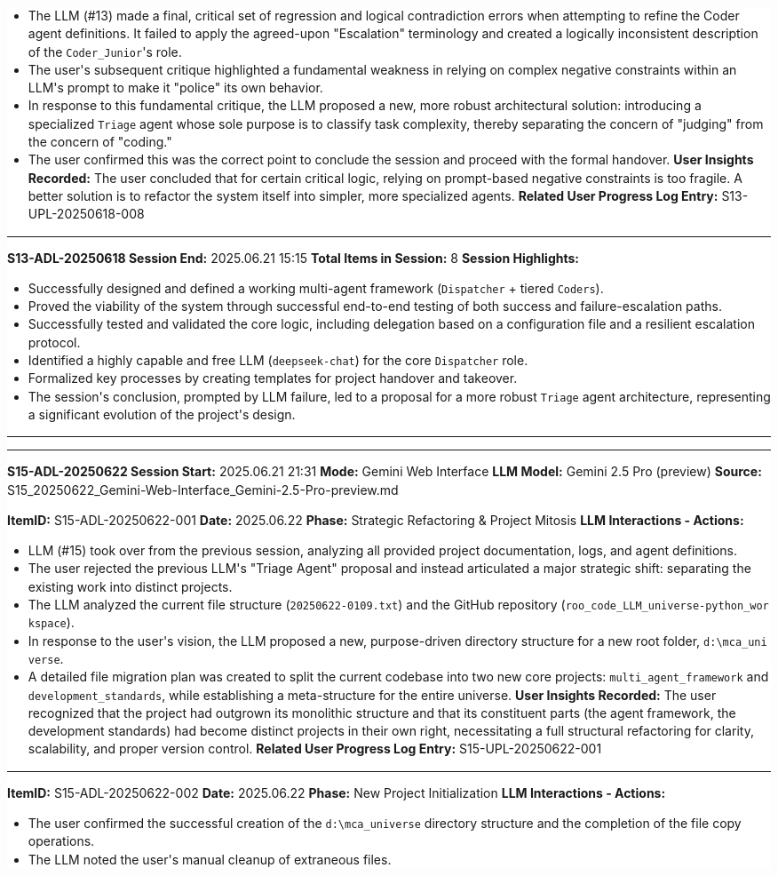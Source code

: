 * The LLM (#13) made a final, critical set of regression and logical contradiction errors when attempting to refine the Coder agent definitions. It failed to apply the agreed-upon "Escalation" terminology and created a logically inconsistent description of the `Coder_Junior`'s role.
* The user's subsequent critique highlighted a fundamental weakness in relying on complex negative constraints within an LLM's prompt to make it "police" its own behavior.
* In response to this fundamental critique, the LLM proposed a new, more robust architectural solution: introducing a specialized `Triage` agent whose sole purpose is to classify task complexity, thereby separating the concern of "judging" from the concern of "coding."
* The user confirmed this was the correct point to conclude the session and proceed with the formal handover.
**User Insights Recorded:** The user concluded that for certain critical logic, relying on prompt-based negative constraints is too fragile. A better solution is to refactor the system itself into simpler, more specialized agents.
**Related User Progress Log Entry:** S13-UPL-20250618-008
---
**S13-ADL-20250618 Session End:** 2025.06.21 15:15
**Total Items in Session:** 8
**Session Highlights:**
* Successfully designed and defined a working multi-agent framework (`Dispatcher` + tiered `Coders`).
* Proved the viability of the system through successful end-to-end testing of both success and failure-escalation paths.
* Successfully tested and validated the core logic, including delegation based on a configuration file and a resilient escalation protocol.
* Identified a highly capable and free LLM (`deepseek-chat`) for the core `Dispatcher` role.
* Formalized key processes by creating templates for project handover and takeover.
* The session's conclusion, prompted by LLM failure, led to a proposal for a more robust `Triage` agent architecture, representing a significant evolution of the project's design.
---
********************************************************************************
**S15-ADL-20250622 Session Start:** 2025.06.21 21:31
**Mode:** Gemini Web Interface
**LLM Model:** Gemini 2.5 Pro (preview)
**Source:** S15_20250622_Gemini-Web-Interface_Gemini-2.5-Pro-preview.md

**ItemID:** S15-ADL-20250622-001
**Date:** 2025.06.22
**Phase:** Strategic Refactoring & Project Mitosis
**LLM Interactions - Actions:**
* LLM (#15) took over from the previous session, analyzing all provided project documentation, logs, and agent definitions.
* The user rejected the previous LLM's "Triage Agent" proposal and instead articulated a major strategic shift: separating the existing work into distinct projects.
* The LLM analyzed the current file structure (`20250622-0109.txt`) and the GitHub repository (`roo_code_LLM_universe-python_workspace`).
* In response to the user's vision, the LLM proposed a new, purpose-driven directory structure for a new root folder, `d:\mca_universe`.
* A detailed file migration plan was created to split the current codebase into two new core projects: `multi_agent_framework` and `development_standards`, while establishing a meta-structure for the entire universe.
**User Insights Recorded:** The user recognized that the project had outgrown its monolithic structure and that its constituent parts (the agent framework, the development standards) had become distinct projects in their own right, necessitating a full structural refactoring for clarity, scalability, and proper version control.
**Related User Progress Log Entry:** S15-UPL-20250622-001
---
**ItemID:** S15-ADL-20250622-002
**Date:** 2025.06.22
**Phase:** New Project Initialization
**LLM Interactions - Actions:**
* The user confirmed the successful creation of the `d:\mca_universe` directory structure and the completion of the file copy operations.
* The LLM noted the user's manual cleanup of extraneous files.